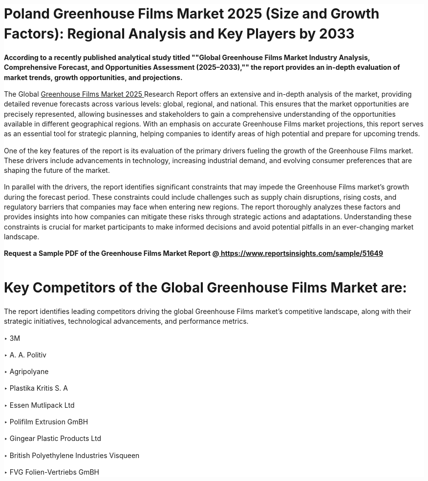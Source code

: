 # Poland Greenhouse Films Market 2025 (Size and Growth Factors): Regional Analysis and Key Players by 2033

<strong>According to a recently published analytical study titled ""Global Greenhouse Films Market Industry Analysis, Comprehensive Forecast, and Opportunities Assessment (2025–2033),"" the report provides an in-depth evaluation of market trends, growth opportunities, and projections.</strong>

 The Global <a href=https://www.reportsinsights.com/sample/51649>Greenhouse Films Market 2025 </a> Research Report offers an extensive and in-depth analysis of the market, providing detailed revenue forecasts across various levels: global, regional, and national. This ensures that the market opportunities are precisely represented, allowing businesses and stakeholders to gain a comprehensive understanding of the opportunities available in different geographical regions. With an emphasis on accurate Greenhouse Films market projections, this report serves as an essential tool for strategic planning, helping companies to identify areas of high potential and prepare for upcoming trends.

One of the key features of the report is its evaluation of the primary drivers fueling the growth of the Greenhouse Films market. These drivers include advancements in technology, increasing industrial demand, and evolving consumer preferences that are shaping the future of the market. 

In parallel with the drivers, the report identifies significant constraints that may impede the Greenhouse Films market’s growth during the forecast period. These constraints could include challenges such as supply chain disruptions, rising costs, and regulatory barriers that companies may face when entering new regions. The report thoroughly analyzes these factors and provides insights into how companies can mitigate these risks through strategic actions and adaptations. Understanding these constraints is crucial for market participants to make informed decisions and avoid potential pitfalls in an ever-changing market landscape.

<strong>Request a Sample PDF of the Greenhouse Films Market Report </strong><strong>@<a href=https://www.reportsinsights.com/sample/51649> https://www.reportsinsights.com/sample/51649</a></strong></font>

# <strong>Key Competitors of the Global Greenhouse Films Market are:</strong>

The report identifies leading competitors driving the global Greenhouse Films market’s competitive landscape, along with their strategic initiatives, technological advancements, and performance metrics.

‣ 3M

‣ A. A. Politiv

‣ Agripolyane

‣ Plastika Kritis S. A

‣ Essen Mutlipack Ltd

‣ Polifilm Extrusion GmBH

‣ Gingear Plastic Products Ltd

‣ British Polyethylene Industries Visqueen

‣ FVG Folien-Vertriebs GmBH

